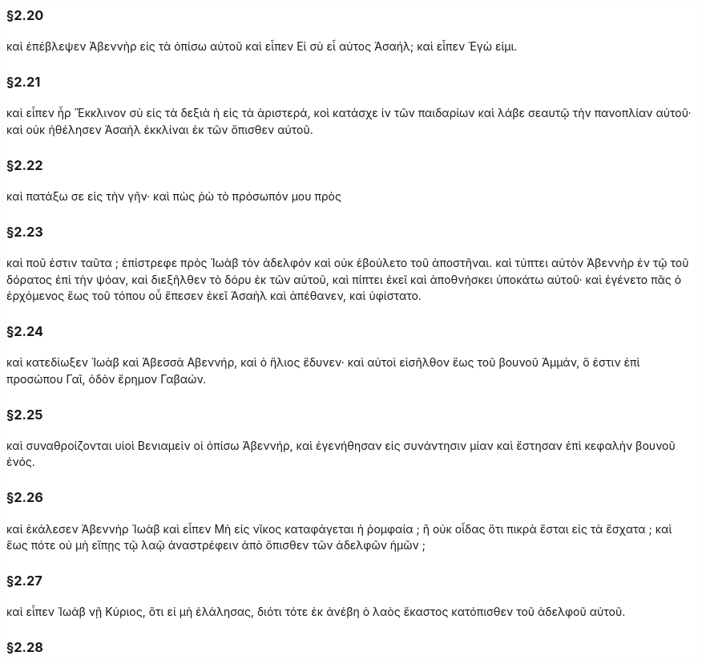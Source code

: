 ### §2.20  

<p>καὶ ἐπέβλεψεν Ἀβεννὴρ εἰς τὰ ὀπίσω αὐτοῦ καὶ εἶπεν
<lb n="21"/> Εἰ σὺ εἶ αὐτος Ἀσαήλ; καὶ εἶπεν Ἐγὼ εἰμι.</p>  

### §2.21  

<p>καὶ εἶπεν
ἦρ Ἔκκλινον σὺ εἰς τὰ δεξιὰ ἡ εἰς τὰ ἀριστερά, κοὶ κατάσχε
ἱν τῶν παιδαρίων καὶ λάβε σεαυτῷ τὴν πανοπλίαν αὐτοῦ·
<lb n="22"/> καὶ οὐκ ἠθέλησεν Ἀσαὴλ ἐκκλίναι ἐκ τῶν ὄπισθεν αὐτοῦ.</p>  

### §2.22  

<p>καὶ
πατάξω σε εἰς τὴν γῆν· καὶ πὼς ῥὼ τὸ πρόσωπόν μου πρὸς
<lb n="23"/></p>  

### §2.23  

<p>καὶ ποῦ ἐστιν ταῦτα ; ἐπίστρεφε πρὸς Ἰωὰβ τὸν ἀδελφόν
καὶ οὐκ ἐβούλετο τοῦ ἀποστῆναι. καὶ τύπτει αὐτὸν Ἀβεννὴρ ἐν τῷ
τοῦ δόρατος ἐπὶ τὴν ψόαν, καὶ διεξῆλθεν τὸ δόρυ ἐκ τῶν
αὐτοῦ, καὶ πίπτει ἐκεῖ καὶ ἀποθνήσκει ὑποκάτω αὐτοῦ· καὶ
ἐγένετο πᾶς ὁ ἐρχόμενος ἕως τοῦ τόπου οὗ ἔπεσεν ἐκεῖ Ἀσαὴλ καὶ
<lb n="24"/> ἀπέθανεν, καὶ ὑφίστατο.</p>  

### §2.24  

<p>καὶ κατεδίωξεν Ἰωὰβ καὶ Ἀβεσσὰ
Αβεννήρ, καὶ ὁ ἥλιος ἔδυνεν· καὶ αὐτοὶ εἰσῆλθον ἕως τοῦ βουνοῦ
<lb n="25"/> Ἀμμάν, ὅ ἐστιν ἐπὶ προσώπου Γαῖ, ὁδὸν ἔρημον Γαβαών.</p>  

### §2.25  

<p>καὶ
συναθροίζονται υἱοὶ Βενιαμεὶν οἱ ὀπίσω Ἀβεννήρ, καὶ ἐγενήθησαν
<lb n="26"/> εἰς συνάντησιν μίαν καὶ ἔστησαν ἐπὶ κεφαλὴν βουνοῦ ἑνός.</p>  

### §2.26  

<p>καὶ
ἐκάλεσεν Ἀβεννὴρ Ἰωὰβ καὶ εἶπεν Μὴ εἰς νῖκος καταφάγεται ἡ
ῥομφαία ; ἢ οὐκ οἶδας ὅτι πικρὰ ἔσται εἰς τὰ ἔσχατα ; καὶ ἕως πότε οὐ
μὴ εἴπῃς τῷ λαῷ ἀναστρέφειν ἀπὸ ὄπισθεν τῶν ἀδελφῶν ἡμῶν ;
<lb n="27"/></p>  

### §2.27  

<p>καὶ εἶπεν Ἰωάβ νῇ Κύριος, ὅτι εἰ μὴ ἐλάλησας, διότι τότε ἐκ
<lb n="28"/> ἀνέβη ὁ λαὸς ἕκαστος κατόπισθεν τοῦ ἀδελφοῦ αὐτοῦ.</p>  

### §2.28  

